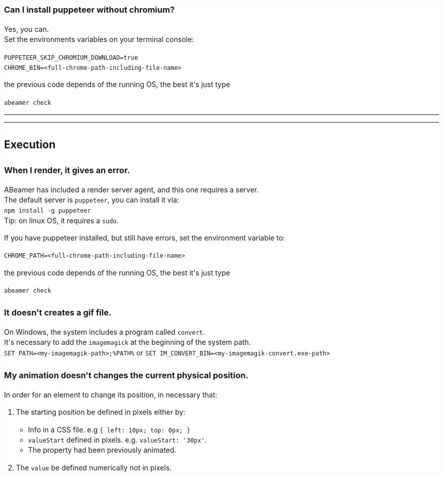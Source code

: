 ### Can I install puppeteer without chromium?

Yes, you can.  
Set the environments variables on your terminal console:

```shell
PUPPETEER_SKIP_CHROMIUM_DOWNLOAD=true
CHROME_BIN=<full-chrome-path-including-file-name>
```  
  
the previous code depends of the running OS, the best it's just type  
   
```shell
abeamer check
```

---------------------


---------------------
## Execution

### When I render, it gives an error.

ABeamer has included a render server agent, and this one requires a server.  
The default server is `puppeteer`, you can install it via:  
`npm install -g puppeteer`  
Tip: on linux OS, it requires a `sudo`.   

If you have puppeteer installed, but still have errors, 
set the environment variable to:  
```shell
CHROME_PATH=<full-chrome-path-including-file-name>
```
the previous code depends of the running OS, the best it's just type  
   
```shell
abeamer check
```

### It doesn't creates a gif file.

On Windows, the system includes a program called `convert`.  
It's necessary to add the `imagemagick` at the beginning of the system path.  
`SET PATH=<my-imagemagik-path>;%PATH%`
or
`SET IM_CONVERT_BIN=<my-imagemagik-convert.exe-path>`

### My animation doesn't changes the current physical position.

In order for an element to change its position, in necessary that:  

1. The starting position be defined in pixels either by:  

   - Info in a CSS file. e.g `{ left: 10px; top: 0px; }`  
   - `valueStart` defined in pixels. e.g. `valueStart: '30px'`.  
   - The property had been previously animated.  
2. The `value` be defined numerically not in pixels.  

